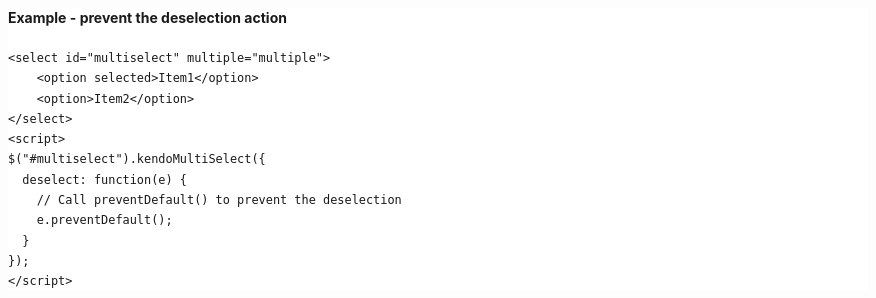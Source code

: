 #### Example - prevent the deselection action

    <select id="multiselect" multiple="multiple">
        <option selected>Item1</option>
        <option>Item2</option>
    </select>
    <script>
    $("#multiselect").kendoMultiSelect({
      deselect: function(e) {
        // Call preventDefault() to prevent the deselection
        e.preventDefault();
      }
    });
    </script>
